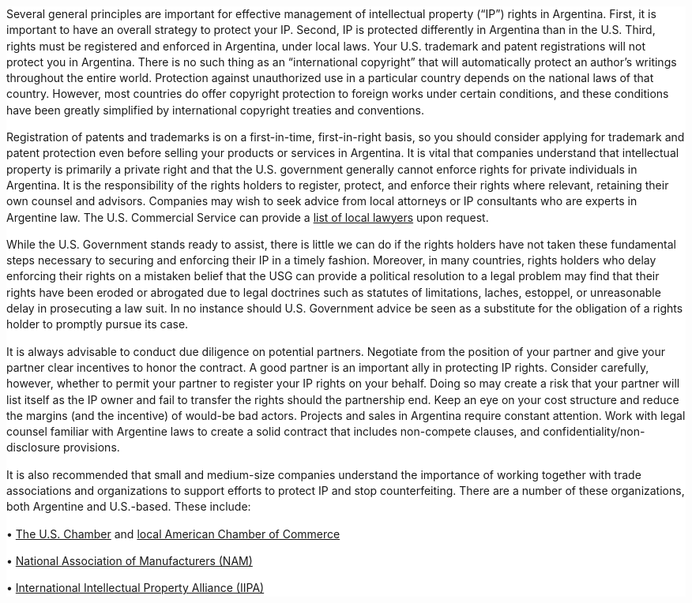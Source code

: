 Several general principles are important for effective management of intellectual property (“IP”) rights in Argentina. First, it is important to have an overall strategy to protect your IP. Second, IP is protected differently in Argentina than in the U.S. Third, rights must be registered and enforced in Argentina, under local laws. Your U.S. trademark and patent registrations will not protect you in Argentina. There is no such thing as an “international copyright” that will automatically protect an author’s writings throughout the entire world. Protection against unauthorized use in a particular country depends on the national laws of that country. However, most countries do offer copyright protection to foreign works under certain conditions, and these conditions have been greatly simplified by international copyright treaties and conventions.



Registration of patents and trademarks is on a first-in-time, first-in-right basis, so you should consider applying for trademark and patent protection even before selling your products or services in Argentina. It is vital that companies understand that intellectual property is primarily a private right and that the U.S. government generally cannot enforce rights for private individuals in Argentina. It is the responsibility of the rights holders to register, protect, and enforce their rights where relevant, retaining their own counsel and advisors. Companies may wish to seek advice from local attorneys or IP consultants who are experts in Argentine law. The U.S. Commercial Service can provide a [list of local lawyers](http://argentina.usembassy.gov/legal.html) upon request.



While the U.S. Government stands ready to assist, there is little we can do if the rights holders have not taken these fundamental steps necessary to securing and enforcing their IP in a timely fashion. Moreover, in many countries, rights holders who delay enforcing their rights on a mistaken belief that the USG can provide a political resolution to a legal problem may find that their rights have been eroded or abrogated due to legal doctrines such as statutes of limitations, laches, estoppel, or unreasonable delay in prosecuting a law suit. In no instance should U.S. Government advice be seen as a substitute for the obligation of a rights holder to promptly pursue its case.



It is always advisable to conduct due diligence on potential partners. Negotiate from the position of your partner and give your partner clear incentives to honor the contract. A good partner is an important ally in protecting IP rights. Consider carefully, however, whether to permit your partner to register your IP rights on your behalf. Doing so may create a risk that your partner will list itself as the IP owner and fail to transfer the rights should the partnership end. Keep an eye on your cost structure and reduce the margins (and the incentive) of would-be bad actors. Projects and sales in Argentina require constant attention. Work with legal counsel familiar with Argentine laws to create a solid contract that includes non-compete clauses, and confidentiality/non-disclosure provisions.



It is also recommended that small and medium-size companies understand the importance of working together with trade associations and organizations to support efforts to protect IP and stop counterfeiting. There are a number of these organizations, both Argentine and U.S.-based. These include:



•	[The U.S. Chamber](http://www.uschamber.com/) and [local American Chamber of Commerce](http://www.amchamar.com.ar/index.html)



•	[National Association of Manufacturers (NAM)](http://www.nam.org/)



•	[International Intellectual Property Alliance (IIPA)](http://www.iipa.com/)
